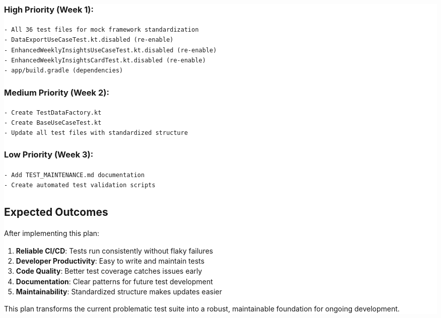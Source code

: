 ### **High Priority (Week 1):**
```
- All 36 test files for mock framework standardization
- DataExportUseCaseTest.kt.disabled (re-enable)
- EnhancedWeeklyInsightsUseCaseTest.kt.disabled (re-enable)  
- EnhancedWeeklyInsightsCardTest.kt.disabled (re-enable)
- app/build.gradle (dependencies)
```

### **Medium Priority (Week 2):**
```
- Create TestDataFactory.kt
- Create BaseUseCaseTest.kt
- Update all test files with standardized structure
```

### **Low Priority (Week 3):**
```
- Add TEST_MAINTENANCE.md documentation
- Create automated test validation scripts
```

## **Expected Outcomes**

After implementing this plan:

1. **Reliable CI/CD**: Tests run consistently without flaky failures
2. **Developer Productivity**: Easy to write and maintain tests
3. **Code Quality**: Better test coverage catches issues early
4. **Documentation**: Clear patterns for future test development
5. **Maintainability**: Standardized structure makes updates easier

This plan transforms the current problematic test suite into a robust, maintainable foundation for ongoing development.